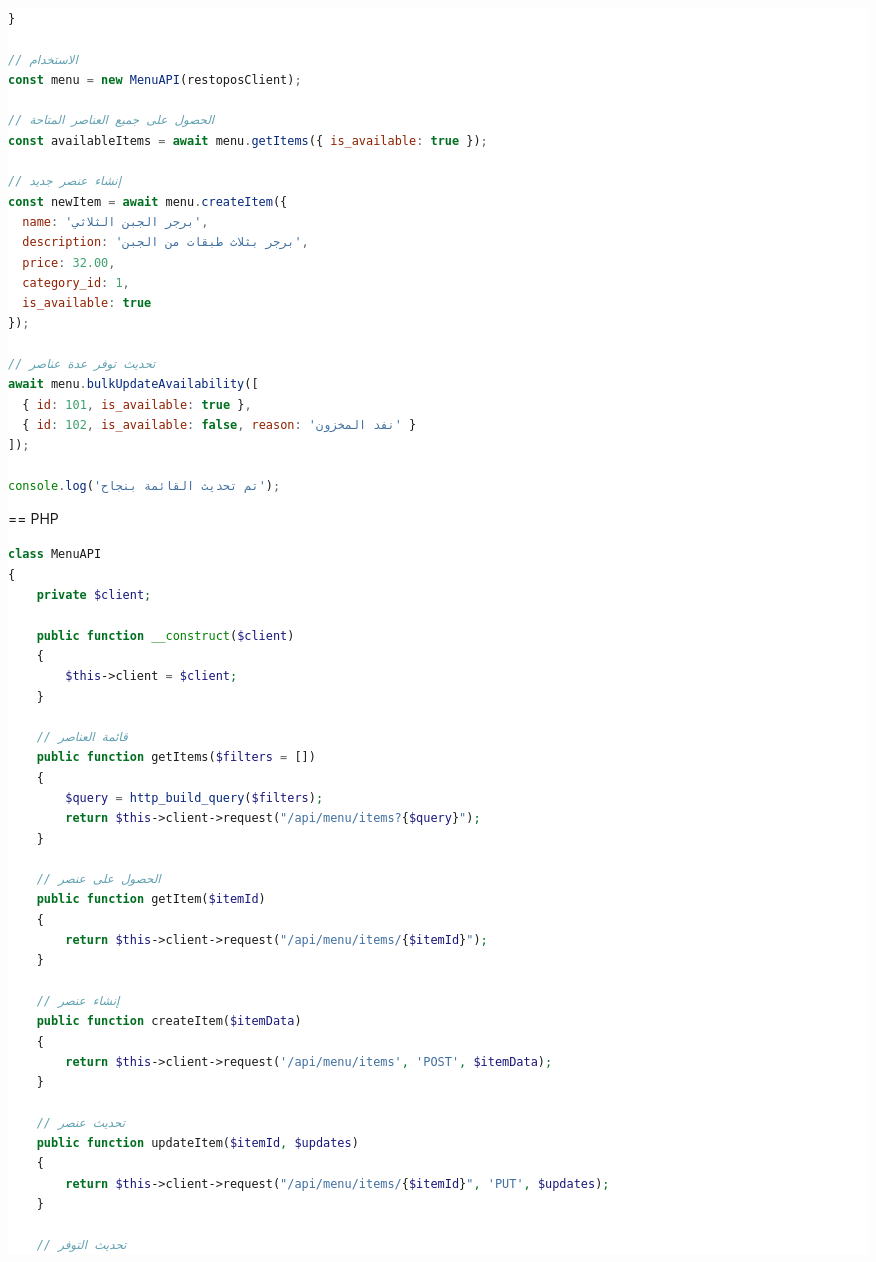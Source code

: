 ```javascript
}

// الاستخدام
const menu = new MenuAPI(restoposClient);

// الحصول على جميع العناصر المتاحة
const availableItems = await menu.getItems({ is_available: true });

// إنشاء عنصر جديد
const newItem = await menu.createItem({
  name: 'برجر الجبن الثلاثي',
  description: 'برجر بثلاث طبقات من الجبن',
  price: 32.00,
  category_id: 1,
  is_available: true
});

// تحديث توفر عدة عناصر
await menu.bulkUpdateAvailability([
  { id: 101, is_available: true },
  { id: 102, is_available: false, reason: 'نفد المخزون' }
]);

console.log('تم تحديث القائمة بنجاح');
```

== PHP

```php
class MenuAPI
{
    private $client;

    public function __construct($client)
    {
        $this->client = $client;
    }

    // قائمة العناصر
    public function getItems($filters = [])
    {
        $query = http_build_query($filters);
        return $this->client->request("/api/menu/items?{$query}");
    }

    // الحصول على عنصر
    public function getItem($itemId)
    {
        return $this->client->request("/api/menu/items/{$itemId}");
    }

    // إنشاء عنصر
    public function createItem($itemData)
    {
        return $this->client->request('/api/menu/items', 'POST', $itemData);
    }

    // تحديث عنصر
    public function updateItem($itemId, $updates)
    {
        return $this->client->request("/api/menu/items/{$itemId}", 'PUT', $updates);
    }

    // تحديث التوفر
```